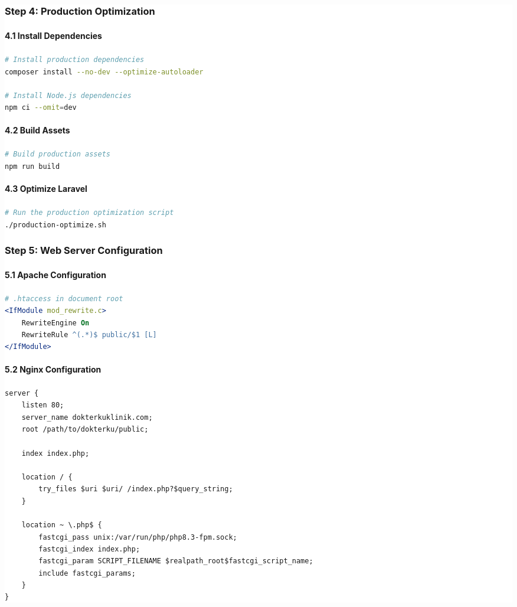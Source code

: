 ### Step 4: Production Optimization

#### 4.1 Install Dependencies
```bash
# Install production dependencies
composer install --no-dev --optimize-autoloader

# Install Node.js dependencies
npm ci --omit=dev
```

#### 4.2 Build Assets
```bash
# Build production assets
npm run build
```

#### 4.3 Optimize Laravel
```bash
# Run the production optimization script
./production-optimize.sh
```

### Step 5: Web Server Configuration

#### 5.1 Apache Configuration
```apache
# .htaccess in document root
<IfModule mod_rewrite.c>
    RewriteEngine On
    RewriteRule ^(.*)$ public/$1 [L]
</IfModule>
```

#### 5.2 Nginx Configuration
```nginx
server {
    listen 80;
    server_name dokterkuklinik.com;
    root /path/to/dokterku/public;
    
    index index.php;
    
    location / {
        try_files $uri $uri/ /index.php?$query_string;
    }
    
    location ~ \.php$ {
        fastcgi_pass unix:/var/run/php/php8.3-fpm.sock;
        fastcgi_index index.php;
        fastcgi_param SCRIPT_FILENAME $realpath_root$fastcgi_script_name;
        include fastcgi_params;
    }
}
```
